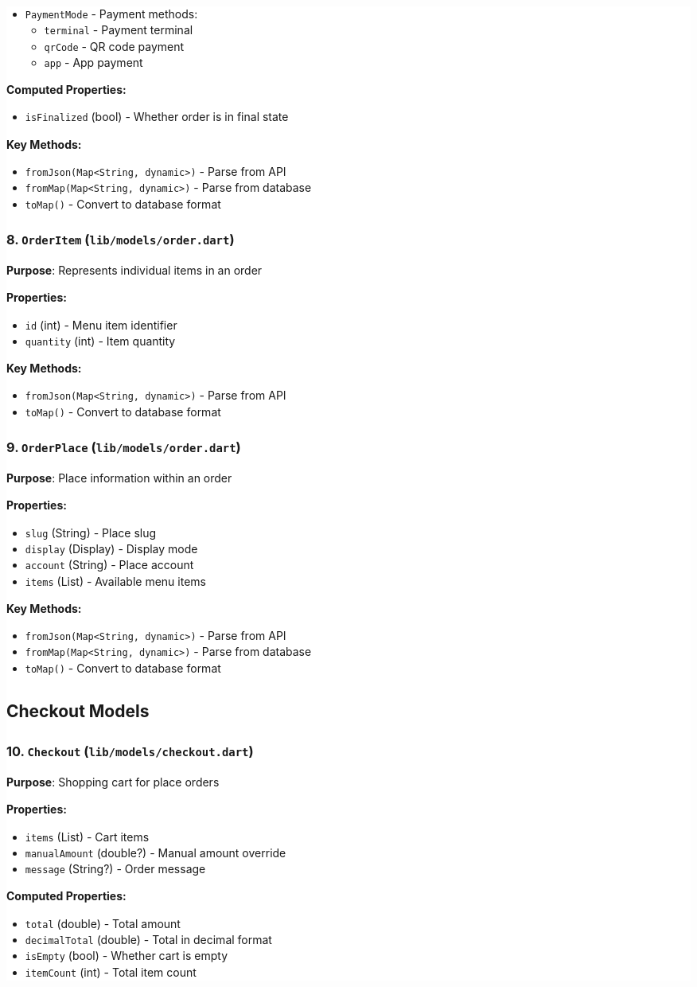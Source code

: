 - `PaymentMode` - Payment methods:
  - `terminal` - Payment terminal
  - `qrCode` - QR code payment
  - `app` - App payment

**Computed Properties:**
- `isFinalized` (bool) - Whether order is in final state

**Key Methods:**
- `fromJson(Map<String, dynamic>)` - Parse from API
- `fromMap(Map<String, dynamic>)` - Parse from database
- `toMap()` - Convert to database format

### 8. `OrderItem` (`lib/models/order.dart`)
**Purpose**: Represents individual items in an order

**Properties:**
- `id` (int) - Menu item identifier
- `quantity` (int) - Item quantity

**Key Methods:**
- `fromJson(Map<String, dynamic>)` - Parse from API
- `toMap()` - Convert to database format

### 9. `OrderPlace` (`lib/models/order.dart`)
**Purpose**: Place information within an order

**Properties:**
- `slug` (String) - Place slug
- `display` (Display) - Display mode
- `account` (String) - Place account
- `items` (List<MenuItem>) - Available menu items

**Key Methods:**
- `fromJson(Map<String, dynamic>)` - Parse from API
- `fromMap(Map<String, dynamic>)` - Parse from database
- `toMap()` - Convert to database format

## Checkout Models

### 10. `Checkout` (`lib/models/checkout.dart`)
**Purpose**: Shopping cart for place orders

**Properties:**
- `items` (List<CheckoutItem>) - Cart items
- `manualAmount` (double?) - Manual amount override
- `message` (String?) - Order message

**Computed Properties:**
- `total` (double) - Total amount
- `decimalTotal` (double) - Total in decimal format
- `isEmpty` (bool) - Whether cart is empty
- `itemCount` (int) - Total item count
